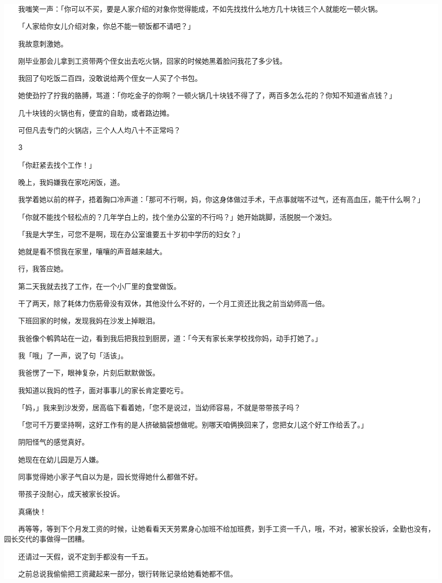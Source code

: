 &emsp;&emsp;我嗤笑一声：「你可以不买，要是人家介绍的对象你觉得能成，不如先找找什么地方几十块钱三个人就能吃一顿火锅。  
  
&emsp;&emsp;「人家给你女儿介绍对象，你总不能一顿饭都不请吧？」  
  
&emsp;&emsp;我故意刺激她。  
  
&emsp;&emsp;刚毕业那会儿拿到工资带两个侄女出去吃火锅，回家的时候她黑着脸问我花了多少钱。  
  
&emsp;&emsp;我回了句吃饭二百四，没敢说给两个侄女一人买了个书包。  
  
&emsp;&emsp;她使劲拧了拧我的胳膊，骂道：「你吃金子的你啊？一顿火锅几十块钱不得了了，两百多怎么花的？你知不知道省点钱？」  
  
&emsp;&emsp;几十块钱的火锅也有，便宜的自助，或者路边摊。  
  
&emsp;&emsp;可但凡去专门的火锅店，三个人人均八十不正常吗？  
  
&emsp;&emsp;3  
  
&emsp;&emsp;「你赶紧去找个工作！」  
  
&emsp;&emsp;晚上，我妈嫌我在家吃闲饭，道。  
  
&emsp;&emsp;我学着她以前的样子，捂着胸口冷声道：「那可不行啊，妈，你这身体做过手术，干点事就喘不过气，还有高血压，能干什么啊？」  
  
&emsp;&emsp;「你就不能找个轻松点的？几年学白上的，找个坐办公室的不行吗？」她开始跳脚，活脱脱一个泼妇。  
  
&emsp;&emsp;「我是大学生，可您不是啊，现在办公室谁要五十岁初中学历的妇女？」  
  
&emsp;&emsp;她就是看不惯我在家里，嚷嚷的声音越来越大。  
  
&emsp;&emsp;行，我答应她。  
  
&emsp;&emsp;第二天我就去找了工作，在一个小厂里的食堂做饭。  
  
&emsp;&emsp;干了两天，除了耗体力伤筋骨没有双休，其他没什么不好的，一个月工资还比我之前当幼师高一倍。  
  
&emsp;&emsp;下班回家的时候，发现我妈在沙发上掉眼泪。  
  
&emsp;&emsp;我爸像个鹌鹑站在一边，看到我后把我拉到厨房，道：「今天有家长来学校找你妈，动手打她了。」  
  
&emsp;&emsp;我「哦」了一声，说了句「活该」。  
  
&emsp;&emsp;我爸愣了一下，眼神复杂，片刻后默默做饭。  
  
&emsp;&emsp;我知道以我妈的性子，面对事事儿的家长肯定要吃亏。  
  
&emsp;&emsp;「妈，」我来到沙发旁，居高临下看着她，「您不是说过，当幼师容易，不就是带带孩子吗？  
  
&emsp;&emsp;「您可千万要坚持啊，这好工作有的是人挤破脑袋想做呢。别哪天咱俩换回来了，您把女儿这个好工作给丢了。」  
  
&emsp;&emsp;阴阳怪气的感觉真好。  
  
&emsp;&emsp;她现在在幼儿园是万人嫌。  
  
&emsp;&emsp;同事觉得她小家子气自以为是，园长觉得她什么都做不好。  
  
&emsp;&emsp;带孩子没耐心，成天被家长投诉。  
  
&emsp;&emsp;真痛快！  
  
&emsp;&emsp;再等等，等到下个月发工资的时候，让她看看天天劳累身心加班不给加班费，到手工资一千八，哦，不对，被家长投诉，全勤也没有，园长交代的事做得一团糟。  
  
&emsp;&emsp;还请过一天假，说不定到手都没有一千五。  
  
&emsp;&emsp;之前总说我偷偷把工资藏起来一部分，银行转账记录给她看她都不信。  
  